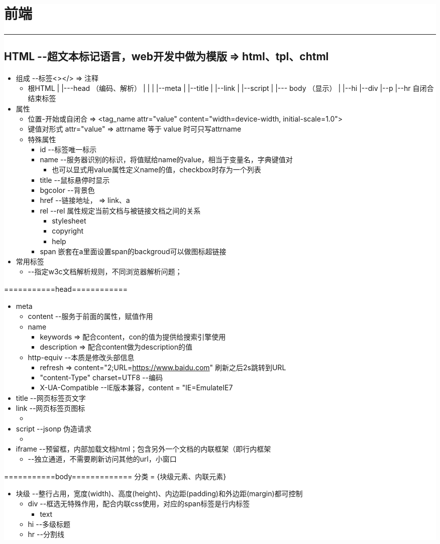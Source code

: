 # 前端
----
## HTML    --超文本标记语言，web开发中做为模版  => html、tpl、chtml
- 组成    --标签<></>  => 注释 
	- 根HTML
			|
			|---head （编码、解析）
			|    |
			|    |--meta
			|    |--title
			|    |--link
			|    |--script
			|
			|--- body （显示）
						|
						|--hi
						|--div
						|--p
						|--hr    自闭合结束标签
- 属性
	- 位置-开始或自闭合  => <tag_name attr="value" content="width=device-width, initial-scale=1.0">
	- 键值对形式 attr="value"  => attrname 等于 value 时可只写attrname
	- 特殊属性
		- id    --标签唯一标示
		- name    --服务器识别的标识，将值赋给name的value，相当于变量名，字典键值对
			- 也可以显式用value属性定义name的值，checkbox时存为一个列表
		- title    --鼠标悬停时显示
		- bgcolor    --背景色
		- href    --链接地址， =>  link、a
		- rel     --rel 属性规定当前文档与被链接文档之间的关系
			- stylesheet
			- copyright
			- help
		- span     嵌套在a里面设置span的backgroud可以做图标超链接
- 常用标签
	- <!DOCTYPE html>    --指定w3c文档解析规则，不同浏览器解析问题；
===========head============
- meta
	- content    --服务于前面的属性，赋值作用
	- name
		- keywords  => 配合content，con的值为提供给搜索引擎使用
		- description    => 配合content做为description的值
	- http-equiv    --本质是修改头部信息
		- refresh     =>  content="2;URL=https://www.baidu.com"    刷新之后2s跳转到URL
		- "content-Type" charset=UTF8     --编码
		- X-UA-Compatible    --IE版本兼容，content = "IE=EmulateIE7
- title    --网页标签页文字
- link     --网页标签页图标
	- <link rel="icon" href="url">
- script    --jsonp  伪造请求
	- <script src=""></script>
- iframe    --预留框，内部加载文档html；包含另外一个文档的内联框架（即行内框架
	- <iframe src=""></iframe>     --独立通道，不需要刷新访问其他的url，小窗口
===========body=============
	分类 = {块级元素、内联元素} 
- 块级    --整行占用，宽度(width)、高度(height)、内边距(padding)和外边距(margin)都可控制
	- div    --框选无特殊作用，配合内联css使用，对应的span标签是行内标签
		- <div attr="" >text</div>
	- hi    --多级标题
	- hr    --分割线
